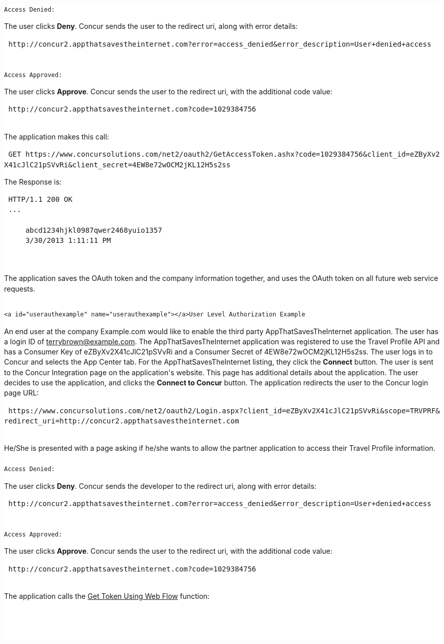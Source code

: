 ####
    Access Denied:
The user clicks **Deny**. Concur sends the user to the redirect uri, along with error details:
<pre class="overflow_box1">
 http://concur2.appthatsavestheinternet.com?error=access_denied&amp;error_description=User+denied+access
          </pre>
####
    Access Approved:
The user clicks **Approve**. Concur sends the user to the redirect uri, with the additional code value:
<pre class="overflow_box1">
 http://concur2.appthatsavestheinternet.com?code=1029384756
          </pre>
The application makes this call:
<pre class="overflow_box1">
 GET https://www.concursolutions.com/net2/oauth2/GetAccessToken.ashx?code=1029384756&amp;client_id=eZByXv2X41cJlC21pSVvRi&amp;client_secret=4EW8e72wOCM2jKL12H5s2ss</pre>
The Response is:
<pre class="overflow_box1">
 HTTP/1.1 200 OK
 ...
 <Access_Token>
     <Token>abcd1234hjkl0987qwer2468yuio1357</Token>
     <Expiration_date>3/30/2013 1:11:11 PM</Expiration_date>
 </Access_Token>
          </pre>
The application saves the OAuth token and the company information together, and uses the OAuth token on all future web service requests.
## 
    <a id="userauthexample" name="userauthexample"></a>User Level Authorization Example
An end user at the company Example.com would like to enable the third party AppThatSavesTheInternet application. The user has a login ID of terrybrown@example.com.
The AppThatSavesTheInternet application was registered to use the Travel Profile API and has a Consumer Key of eZByXv2X41cJlC21pSVvRi and a Consumer Secret of 4EW8e72wOCM2jKL12H5s2ss.
The user logs in to Concur and selects the App Center tab. For the AppThatSavesTheInternet listing, they click the **Connect** button. The user is sent to the Concur Integration page on the application's website. This page has additional details about the application. The user decides to use the application, and clicks the **Connect to Concur** button.
The application redirects the user to the Concur login page URL:
<pre class="overflow_box1">
 https://www.concursolutions.com/net2/oauth2/Login.aspx?client_id=eZByXv2X41cJlC21pSVvRi&amp;scope=TRVPRF&amp;redirect_uri=http://concur2.appthatsavestheinternet.com 
          </pre>
He/She is presented with a page asking if he/she wants to allow the partner application to access their Travel Profile information.
####
    Access Denied:
The user clicks **Deny**. Concur sends the developer to the redirect uri, along with error details:
<pre class="overflow_box1">
 http://concur2.appthatsavestheinternet.com?error=access_denied&amp;error_description=User+denied+access
          </pre>
####
    Access Approved:
The user clicks **Approve**. Concur sends the user to the redirect uri, with the additional code value:
<pre class="overflow_box1">
 http://concur2.appthatsavestheinternet.com?code=1029384756
          </pre>
The application calls the <a href="https://developer.concur.com/node/491#gettokenweb">Get Token Using Web Flow</a> function:
<pre class="overflow_box1">